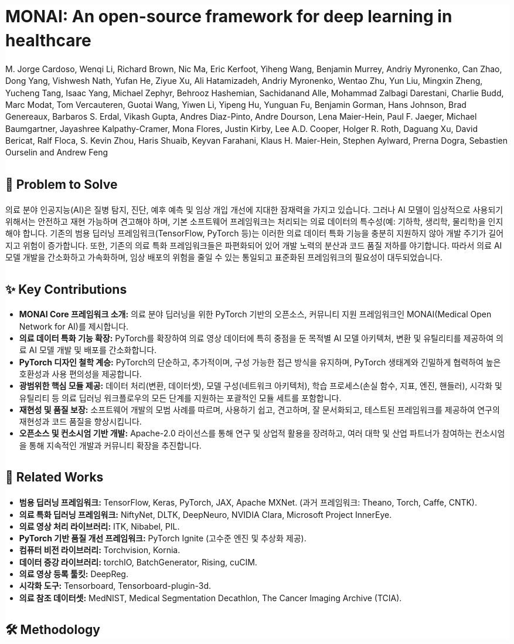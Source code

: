 # MONAI: An open-source framework for deep learning in healthcare

M. Jorge Cardoso, Wenqi Li, Richard Brown, Nic Ma, Eric Kerfoot, Yiheng Wang, Benjamin Murrey, Andriy Myronenko, Can Zhao, Dong Yang, Vishwesh Nath, Yufan He, Ziyue Xu, Ali Hatamizadeh, Andriy Myronenko, Wentao Zhu, Yun Liu, Mingxin Zheng, Yucheng Tang, Isaac Yang, Michael Zephyr, Behrooz Hashemian, Sachidanand Alle, Mohammad Zalbagi Darestani, Charlie Budd, Marc Modat, Tom Vercauteren, Guotai Wang, Yiwen Li, Yipeng Hu, Yunguan Fu, Benjamin Gorman, Hans Johnson, Brad Genereaux, Barbaros S. Erdal, Vikash Gupta, Andres Diaz-Pinto, Andre Dourson, Lena Maier-Hein, Paul F. Jaeger, Michael Baumgartner, Jayashree Kalpathy-Cramer, Mona Flores, Justin Kirby, Lee A.D. Cooper, Holger R. Roth, Daguang Xu, David Bericat, Ralf Floca, S. Kevin Zhou, Haris Shuaib, Keyvan Farahani, Klaus H. Maier-Hein, Stephen Aylward, Prerna Dogra, Sebastien Ourselin and Andrew Feng

## 🧩 Problem to Solve

의료 분야 인공지능(AI)은 질병 탐지, 진단, 예후 예측 및 임상 개입 개선에 지대한 잠재력을 가지고 있습니다. 그러나 AI 모델이 임상적으로 사용되기 위해서는 안전하고 재현 가능하며 견고해야 하며, 기본 소프트웨어 프레임워크는 처리되는 의료 데이터의 특수성(예: 기하학, 생리학, 물리학)을 인지해야 합니다. 기존의 범용 딥러닝 프레임워크(TensorFlow, PyTorch 등)는 이러한 의료 데이터 특화 기능을 충분히 지원하지 않아 개발 주기가 길어지고 위험이 증가합니다. 또한, 기존의 의료 특화 프레임워크들은 파편화되어 있어 개발 노력의 분산과 코드 품질 저하를 야기합니다. 따라서 의료 AI 모델 개발을 간소화하고 가속화하며, 임상 배포의 위험을 줄일 수 있는 통일되고 표준화된 프레임워크의 필요성이 대두되었습니다.

## ✨ Key Contributions

- **MONAI Core 프레임워크 소개:** 의료 분야 딥러닝을 위한 PyTorch 기반의 오픈소스, 커뮤니티 지원 프레임워크인 MONAI(Medical Open Network for AI)를 제시합니다.
- **의료 데이터 특화 기능 확장:** PyTorch를 확장하여 의료 영상 데이터에 특히 중점을 둔 목적별 AI 모델 아키텍처, 변환 및 유틸리티를 제공하여 의료 AI 모델 개발 및 배포를 간소화합니다.
- **PyTorch 디자인 철학 계승:** PyTorch의 단순하고, 추가적이며, 구성 가능한 접근 방식을 유지하며, PyTorch 생태계와 긴밀하게 협력하여 높은 호환성과 사용 편의성을 제공합니다.
- **광범위한 핵심 모듈 제공:** 데이터 처리(변환, 데이터셋), 모델 구성(네트워크 아키텍처), 학습 프로세스(손실 함수, 지표, 엔진, 핸들러), 시각화 및 유틸리티 등 의료 딥러닝 워크플로우의 모든 단계를 지원하는 포괄적인 모듈 세트를 포함합니다.
- **재현성 및 품질 보장:** 소프트웨어 개발의 모범 사례를 따르며, 사용하기 쉽고, 견고하며, 잘 문서화되고, 테스트된 프레임워크를 제공하여 연구의 재현성과 코드 품질을 향상시킵니다.
- **오픈소스 및 컨소시엄 기반 개발:** Apache-2.0 라이선스를 통해 연구 및 상업적 활용을 장려하고, 여러 대학 및 산업 파트너가 참여하는 컨소시엄을 통해 지속적인 개발과 커뮤니티 확장을 추진합니다.

## 📎 Related Works

- **범용 딥러닝 프레임워크:** TensorFlow, Keras, PyTorch, JAX, Apache MXNet. (과거 프레임워크: Theano, Torch, Caffe, CNTK).
- **의료 특화 딥러닝 프레임워크:** NiftyNet, DLTK, DeepNeuro, NVIDIA Clara, Microsoft Project InnerEye.
- **의료 영상 처리 라이브러리:** ITK, Nibabel, PIL.
- **PyTorch 기반 품질 개선 프레임워크:** PyTorch Ignite (고수준 엔진 및 추상화 제공).
- **컴퓨터 비전 라이브러리:** Torchvision, Kornia.
- **데이터 증강 라이브러리:** torchIO, BatchGenerator, Rising, cuCIM.
- **의료 영상 등록 툴킷:** DeepReg.
- **시각화 도구:** Tensorboard, Tensorboard-plugin-3d.
- **의료 참조 데이터셋:** MedNIST, Medical Segmentation Decathlon, The Cancer Imaging Archive (TCIA).

## 🛠️ Methodology
